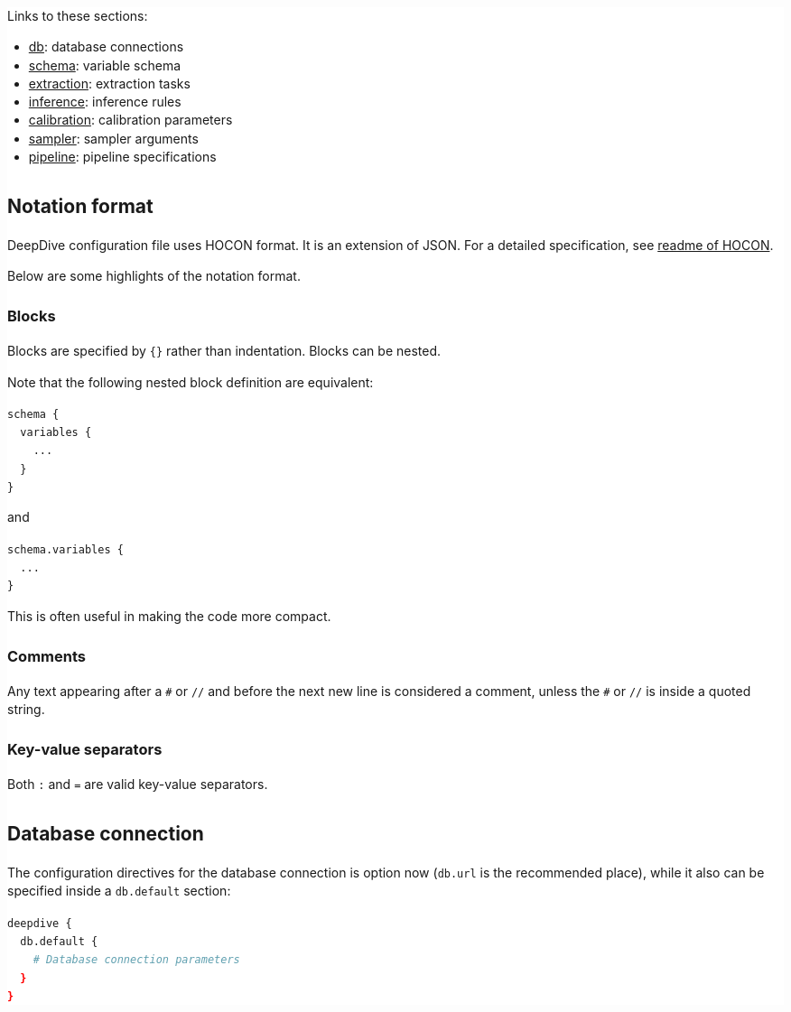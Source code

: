 Links to these sections:

- [db](#database): database connections
- [schema](#schema): variable schema
- [extraction](#extraction): extraction tasks
- [inference](#inference-opt): inference rules
- [calibration](#calibration): calibration parameters
- [sampler](#sampler): sampler arguments
- [pipeline](#pipelines): pipeline specifications


## Notation format

DeepDive configuration file uses HOCON format. It is an extension of JSON. For a detailed specification, see [readme of HOCON](https://github.com/typesafehub/config/blob/master/HOCON.md#readme).

Below are some highlights of the notation format.

### Blocks

Blocks are specified by `{}` rather than indentation. Blocks can be nested.

Note that the following nested block definition are equivalent:

    schema {
      variables {
        ...
      }
    }

and

    schema.variables {
      ...
    }

This is often useful in making the code more compact.

### Comments

Any text appearing after a `#` or `//` and before the next new line is considered a comment, unless the `#` or `//` is inside a quoted string.

### Key-value separators

Both `:` and `=` are valid key-value separators.



## <a name="database" href="#"></a> Database connection

The configuration directives for the database connection is option now (<code>db.url</code> is the recommended place), while it also can be specified
inside a `db.default` section:

```bash
deepdive {
  db.default {
    # Database connection parameters
  }
}
```
